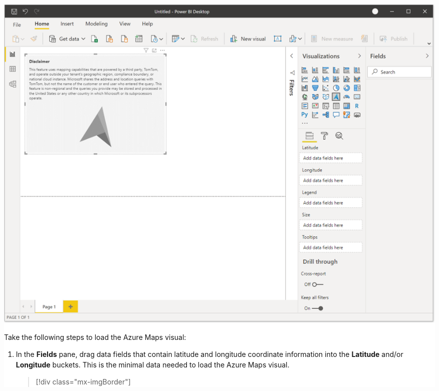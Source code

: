 ![Power BI desktop with the Azure Maps visual loaded in its initial state](media/power-bi-visual/visual-initial-load.png)

Take the following steps to load the Azure Maps visual:

1. In the **Fields** pane, drag data fields that contain latitude and longitude coordinate information into the **Latitude** and/or **Longitude** buckets. This is the minimal data needed to load the Azure Maps visual.

    > [!div class="mx-imgBorder"]